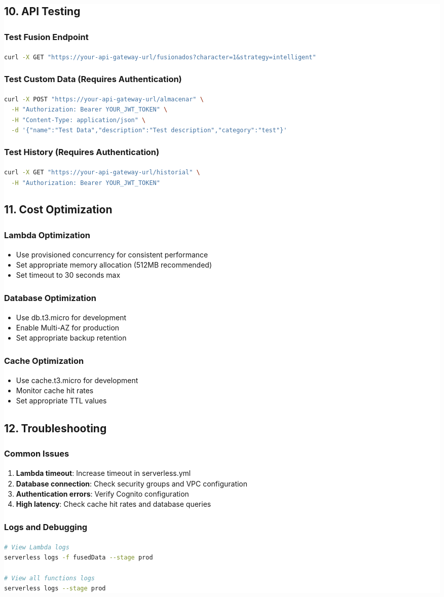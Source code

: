 ## 10. API Testing

### Test Fusion Endpoint

```bash
curl -X GET "https://your-api-gateway-url/fusionados?character=1&strategy=intelligent"
```

### Test Custom Data (Requires Authentication)

```bash
curl -X POST "https://your-api-gateway-url/almacenar" \
  -H "Authorization: Bearer YOUR_JWT_TOKEN" \
  -H "Content-Type: application/json" \
  -d '{"name":"Test Data","description":"Test description","category":"test"}'
```

### Test History (Requires Authentication)

```bash
curl -X GET "https://your-api-gateway-url/historial" \
  -H "Authorization: Bearer YOUR_JWT_TOKEN"
```

## 11. Cost Optimization

### Lambda Optimization

- Use provisioned concurrency for consistent performance
- Set appropriate memory allocation (512MB recommended)
- Set timeout to 30 seconds max

### Database Optimization

- Use db.t3.micro for development
- Enable Multi-AZ for production
- Set appropriate backup retention

### Cache Optimization

- Use cache.t3.micro for development
- Monitor cache hit rates
- Set appropriate TTL values

## 12. Troubleshooting

### Common Issues

1. **Lambda timeout**: Increase timeout in serverless.yml
2. **Database connection**: Check security groups and VPC configuration
3. **Authentication errors**: Verify Cognito configuration
4. **High latency**: Check cache hit rates and database queries

### Logs and Debugging

```bash
# View Lambda logs
serverless logs -f fusedData --stage prod

# View all functions logs
serverless logs --stage prod
```
